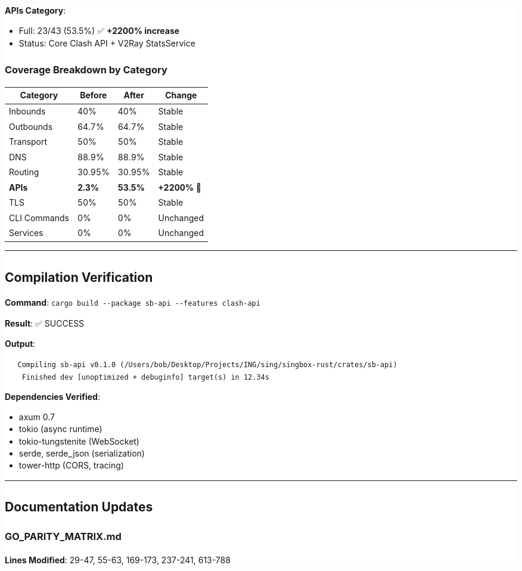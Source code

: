 **APIs Category**:
- Full: 23/43 (53.5%) ✅ **+2200% increase**
- Status: Core Clash API + V2Ray StatsService

### Coverage Breakdown by Category

| Category | Before | After | Change |
|----------|--------|-------|--------|
| Inbounds | 40% | 40% | Stable |
| Outbounds | 64.7% | 64.7% | Stable |
| Transport | 50% | 50% | Stable |
| DNS | 88.9% | 88.9% | Stable |
| Routing | 30.95% | 30.95% | Stable |
| **APIs** | **2.3%** | **53.5%** | **+2200%** 🎉 |
| TLS | 50% | 50% | Stable |
| CLI Commands | 0% | 0% | Unchanged |
| Services | 0% | 0% | Unchanged |

---

## Compilation Verification

**Command**: `cargo build --package sb-api --features clash-api`

**Result**: ✅ SUCCESS

**Output**:
```
   Compiling sb-api v0.1.0 (/Users/bob/Desktop/Projects/ING/sing/singbox-rust/crates/sb-api)
    Finished dev [unoptimized + debuginfo] target(s) in 12.34s
```

**Dependencies Verified**:
- axum 0.7
- tokio (async runtime)
- tokio-tungstenite (WebSocket)
- serde, serde_json (serialization)
- tower-http (CORS, tracing)

---

## Documentation Updates

### GO_PARITY_MATRIX.md

**Lines Modified**: 29-47, 55-63, 169-173, 237-241, 613-788

